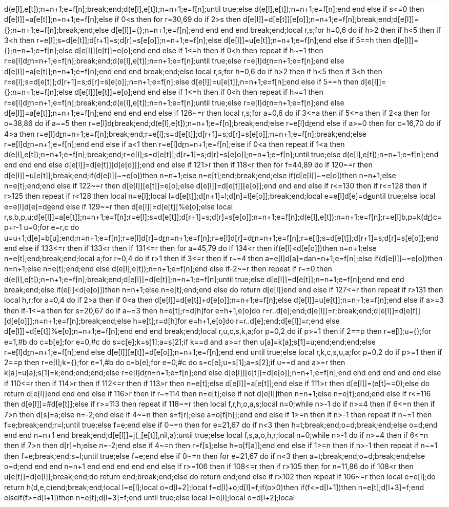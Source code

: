 d(e[l],e[t]);n=n+1;e=f[n];break;end;d(e[l],e[t]);n=n+1;e=f[n];until true;else d(e[l],e[t]);n=n+1;e=f[n];end end else if s<=0 then d[e[l]]=a[e[t]];n=n+1;e=f[n];else if 0<s then for r=30,69 do if 2>s then d[e[l]]=d[e[t]][e[o]];n=n+1;e=f[n];break;end;d[e[l]]={};n=n+1;e=f[n];break;end;else d[e[l]]={};n=n+1;e=f[n];end end end end break;end;local r,s;for h=0,6 do if h>2 then if h<5 then if 3<h then r=e[l];s=d[e[t]];d[r+1]=s;d[r]=s[e[o]];n=n+1;e=f[n];else d[e[l]]=u[e[t]];n=n+1;e=f[n];end else if 5==h then d[e[l]]={};n=n+1;e=f[n];else d[e[l]][e[t]]=e[o];end end else if 1<=h then if 0<h then repeat if h~=1 then r=e[l]d[r](d[r+1])n=n+1;e=f[n];break;end;d(e[l],e[t]);n=n+1;e=f[n];until true;else r=e[l]d[r](d[r+1])n=n+1;e=f[n];end else d[e[l]]=a[e[t]];n=n+1;e=f[n];end end end break;end;else local r,s;for h=0,6 do if h>2 then if h<5 then if 3<h then r=e[l];s=d[e[t]];d[r+1]=s;d[r]=s[e[o]];n=n+1;e=f[n];else d[e[l]]=u[e[t]];n=n+1;e=f[n];end else if 5==h then d[e[l]]={};n=n+1;e=f[n];else d[e[l]][e[t]]=e[o];end end else if 1<=h then if 0<h then repeat if h~=1 then r=e[l]d[r](d[r+1])n=n+1;e=f[n];break;end;d(e[l],e[t]);n=n+1;e=f[n];until true;else r=e[l]d[r](d[r+1])n=n+1;e=f[n];end else d[e[l]]=a[e[t]];n=n+1;e=f[n];end end end end else if 126~=r then local r,s;for a=0,6 do if 3<=a then if 5<=a then if 2<a then for o=38,86 do if a~=5 then r=e[l]d[r](h(d,r+1,e[t]))break;end;d(e[l],e[t]);n=n+1;e=f[n];break;end;else r=e[l]d[r](h(d,r+1,e[t]))end else if a>=0 then for c=16,70 do if 4>a then r=e[l]d[r](h(d,r+1,e[t]))n=n+1;e=f[n];break;end;r=e[l];s=d[e[t]];d[r+1]=s;d[r]=s[e[o]];n=n+1;e=f[n];break;end;else r=e[l]d[r](h(d,r+1,e[t]))n=n+1;e=f[n];end end else if a<1 then r=e[l]d[r](h(d,r+1,e[t]))n=n+1;e=f[n];else if 0<a then repeat if 1<a then d(e[l],e[t]);n=n+1;e=f[n];break;end;r=e[l];s=d[e[t]];d[r+1]=s;d[r]=s[e[o]];n=n+1;e=f[n];until true;else d(e[l],e[t]);n=n+1;e=f[n];end end end end else d[e[l]]=d[e[t]][d[e[o]]];end end else if 121>r then if 118<r then for f=44,89 do if 120~=r then d[e[l]]=u[e[t]];break;end;if(d[e[l]]~=e[o])then n=n+1;else n=e[t];end;break;end;else if(d[e[l]]~=e[o])then n=n+1;else n=e[t];end;end else if 122~=r then d[e[l]][e[t]]=e[o];else d[e[l]]=d[e[t]][e[o]];end end end else if r<=130 then if r<=128 then if r>125 then repeat if r<128 then local n=e[l];local l=d[e[t]];d[n+1]=l;d[n]=l[e[o]];break;end;local e=e[l]d[e]=d[e](d[e+1])until true;else local e=e[l]d[e]=d[e](d[e+1])end else if 129~=r then d[e[l]]=d[e[t]]%e[o];else local r,s,b,p,u;d[e[l]]=a[e[t]];n=n+1;e=f[n];r=e[l];s=d[e[t]];d[r+1]=s;d[r]=s[e[o]];n=n+1;e=f[n];d(e[l],e[t]);n=n+1;e=f[n];r=e[l]b,p=k(d[r](h(d,r+1,e[t])))c=p+r-1 u=0;for e=r,c do u=u+1;d[e]=b[u];end;n=n+1;e=f[n];r=e[l]d[r]=d[r](h(d,r+1,c))n=n+1;e=f[n];r=e[l]d[r]=d[r]()n=n+1;e=f[n];r=e[l];s=d[e[t]];d[r+1]=s;d[r]=s[e[o]];end end else if 133<=r then if 133<r then if 131<=r then for a=45,79 do if 134<r then if(e[l]<d[e[o]])then n=n+1;else n=e[t];end;break;end;local a;for r=0,4 do if r>1 then if 3<=r then if r~=4 then a=e[l]d[a]=d[a](h(d,a+1,e[t]))n=n+1;e=f[n];else if(d[e[l]]~=e[o])then n=n+1;else n=e[t];end;end else d(e[l],e[t]);n=n+1;e=f[n];end else if-2~=r then repeat if r~=0 then d(e[l],e[t]);n=n+1;e=f[n];break;end;d[e[l]]=d[e[t]];n=n+1;e=f[n];until true;else d[e[l]]=d[e[t]];n=n+1;e=f[n];end end end break;end;else if(e[l]<d[e[o]])then n=n+1;else n=e[t];end;end else do return d[e[l]]end end else if 127<=r then repeat if r>131 then local h,r;for a=0,4 do if 2>a then if 0<a then d[e[l]]=d[e[t]]+d[e[o]];n=n+1;e=f[n];else d[e[l]]=u[e[t]];n=n+1;e=f[n];end else if a>=3 then if-1<=a then for s=20,67 do if a~=3 then h=e[t];r=d[h]for e=h+1,e[o]do r=r..d[e];end;d[e[l]]=r;break;end;d[e[l]]=d[e[t]][d[e[o]]];n=n+1;e=f[n];break;end;else h=e[t];r=d[h]for e=h+1,e[o]do r=r..d[e];end;d[e[l]]=r;end else d[e[l]]=d[e[t]]%e[o];n=n+1;e=f[n];end end end break;end;local r,u,c,s,k,a;for p=0,2 do if p>=1 then if 2==p then r=e[l];u={};for e=1,#b do c=b[e];for e=0,#c do s=c[e];k=s[1];a=s[2];if k==d and a>=r then u[a]=k[a];s[1]=u;end;end;end;else r=e[l]d[r](h(d,r+1,e[t]))n=n+1;e=f[n];end else d[e[l]][e[t]]=d[e[o]];n=n+1;e=f[n];end end until true;else local r,k,c,s,u,a;for p=0,2 do if p>=1 then if 2==p then r=e[l];k={};for e=1,#b do c=b[e];for e=0,#c do s=c[e];u=s[1];a=s[2];if u==d and a>=r then k[a]=u[a];s[1]=k;end;end;end;else r=e[l]d[r](h(d,r+1,e[t]))n=n+1;e=f[n];end else d[e[l]][e[t]]=d[e[o]];n=n+1;e=f[n];end end end end end end else if 110<=r then if 114>r then if 112<=r then if 113>r then n=e[t];else d[e[l]]=a[e[t]];end else if 111>r then d[e[l]]=(e[t]~=0);else do return d[e[l]]end end end else if 116>r then if r~=114 then n=e[t];else if not d[e[l]]then n=n+1;else n=e[t];end;end else if r<=116 then d[e[l]]=#d[e[t]];else if r>=113 then repeat if 118~=r then local f,r,h,o,a,s;local n=0;while n>-1 do if n>=4 then if 6<=n then if 7>n then d[s]=a;else n=-2;end else if 4~=n then s=f[r];else a=o[f[h]];end end else if 1>=n then if n>-1 then repeat if n~=1 then f=e;break;end;r=l;until true;else f=e;end else if 0~=n then for e=21,67 do if n<3 then h=t;break;end;o=d;break;end;else o=d;end end end n=n+1 end break;end;d[e[l]]=j(_[e[t]],nil,a);until true;else local f,s,a,o,h,r;local n=0;while n>-1 do if n>=4 then if 6<=n then if 7>n then d[r]=h;else n=-2;end else if 4~=n then r=f[s];else h=o[f[a]];end end else if 1>=n then if n>-1 then repeat if n~=1 then f=e;break;end;s=l;until true;else f=e;end else if 0~=n then for e=21,67 do if n<3 then a=t;break;end;o=d;break;end;else o=d;end end end n=n+1 end end end end end else if r>=106 then if 108<=r then if r>105 then for n=11,86 do if 108<r then u[e[t]]=d[e[l]];break;end;do return end;break;end;else do return end;end else if r>102 then repeat if 106~=r then local e=e[l];do return h(d,e,c)end;break;end;local l=e[l];local o=d[l+2];local f=d[l]+o;d[l]=f;if(o>0)then if(f<=d[l+1])then n=e[t];d[l+3]=f;end elseif(f>=d[l+1])then n=e[t];d[l+3]=f;end until true;else local l=e[l];local o=d[l+2];local